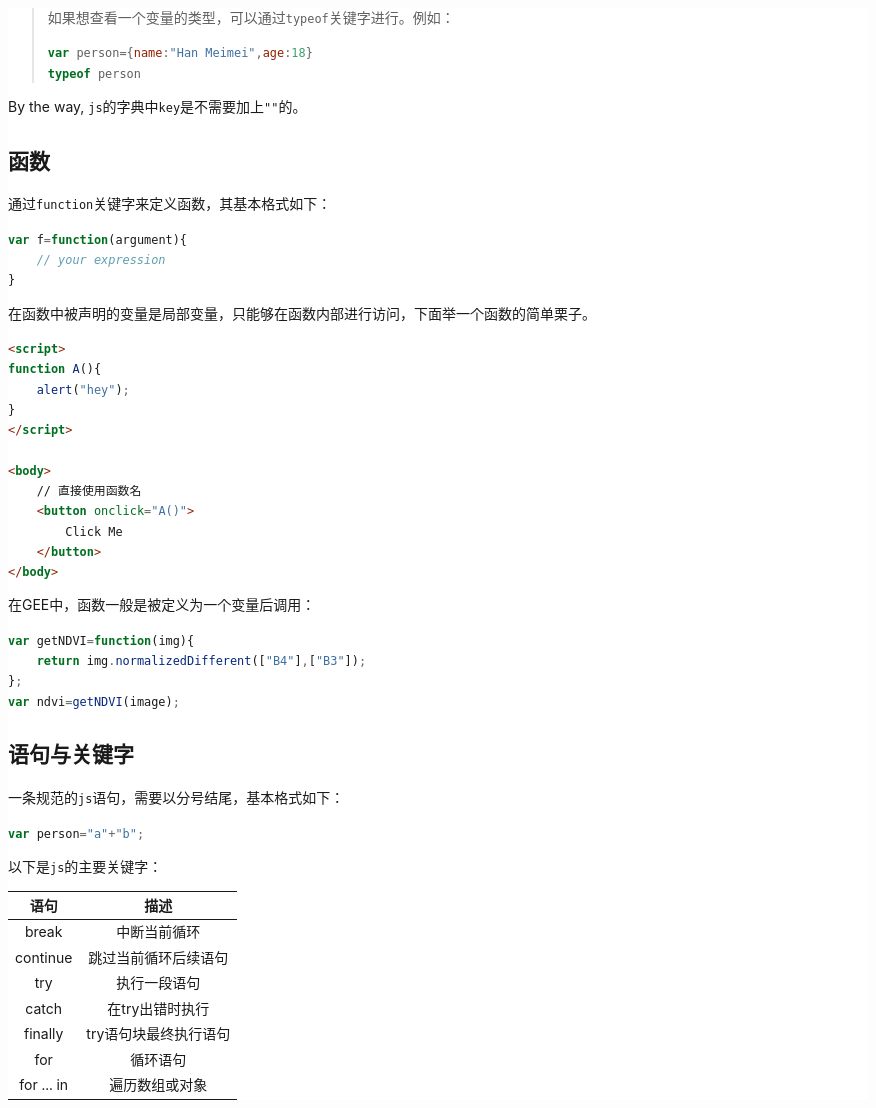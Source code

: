 > 如果想查看一个变量的类型，可以通过`typeof`关键字进行。例如：
>
> ```js
> var person={name:"Han Meimei",age:18}
> typeof person
> ```

By the way, `js`的字典中`key`是不需要加上`""`的。

## 函数

通过`function`关键字来定义函数，其基本格式如下：

```js
var f=function(argument){
    // your expression
}
```

在函数中被声明的变量是局部变量，只能够在函数内部进行访问，下面举一个函数的简单栗子。

```html
<script>
function A(){
    alert("hey");
}    
</script>

<body>
    // 直接使用函数名
    <button onclick="A()">
        Click Me
    </button>
</body>
```

在GEE中，函数一般是被定义为一个变量后调用：

```js
var getNDVI=function(img){
    return img.normalizedDifferent(["B4"],["B3"]);
};
var ndvi=getNDVI(image);
```

## 语句与关键字

一条规范的`js`语句，需要以分号结尾，基本格式如下：

```js
var person="a"+"b";
```

以下是`js`的主要关键字：

|     语句     |         描述          |
| :----------: | :-------------------: |
|    break     |     中断当前循环      |
|   continue   | 跳过当前循环后续语句  |
|     try      |     执行一段语句      |
|    catch     |    在try出错时执行    |
|   finally    | try语句块最终执行语句 |
|     for      |       循环语句        |
|  for ... in  |    遍历数组或对象     |